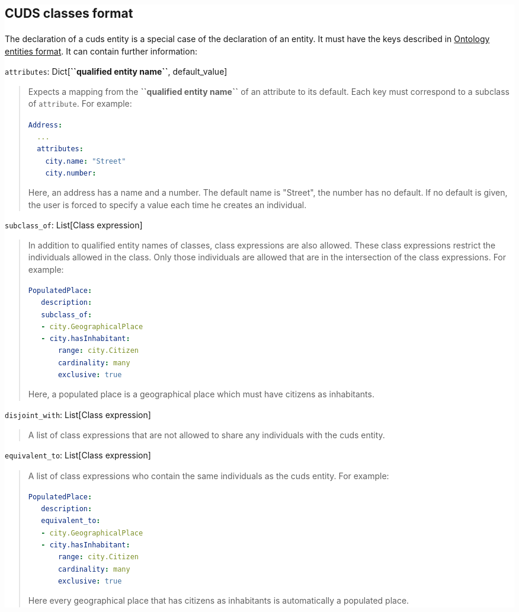 ## CUDS classes format

The declaration of a cuds entity is a special case of the declaration of an entity.
It must have the keys described in [Ontology entities format](#ontology-entities-format).
It can contain further information:

`attributes`: Dict[**\`\`qualified entity name\`\`**, default_value]
> Expects a mapping from the **\`\`qualified entity name\`\`** of an attribute to its default.
> Each key must correspond to a subclass of `attribute`. For example:
>
> ```yaml
> Address:
>   ...
>   attributes:
>     city.name: "Street"
>     city.number:
> ```
>
> Here, an address has a name and a number.
> The default name is "Street", the number has no default.
> If no default is given, the user is forced to specify a value each time he creates an individual.

`subclass_of`: List[Class expression]
> In addition to qualified entity names of classes, class expressions are also allowed.
> These class expressions restrict the individuals allowed in the class. Only those
> individuals are allowed that are in the intersection of the class expressions. For example:
>
> ```yaml
> PopulatedPlace:
>    description:
>    subclass_of:
>    - city.GeographicalPlace
>    - city.hasInhabitant:
>        range: city.Citizen
>        cardinality: many
>        exclusive: true
> ```
>
> Here, a populated place is a geographical place which must have citizens as inhabitants.

`disjoint_with`: List[Class expression]
> A list of class expressions that are not allowed to share any individuals with the cuds entity.

`equivalent_to`: List[Class expression]
> A list of class expressions who contain the same individuals as the cuds entity. For example:
>
> ```yaml
> PopulatedPlace:
>    description:
>    equivalent_to:
>    - city.GeographicalPlace
>    - city.hasInhabitant:
>        range: city.Citizen
>        cardinality: many
>        exclusive: true
> ```
>
> Here every geographical place that has citizens as inhabitants is automatically a populated place.
